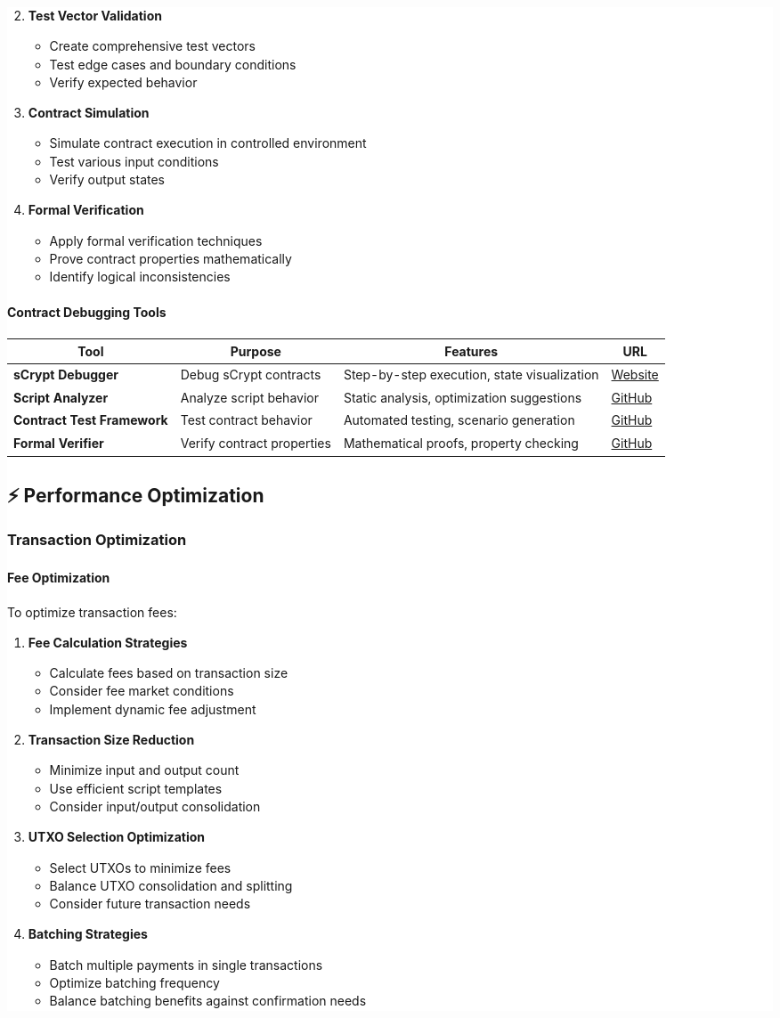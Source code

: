 2. **Test Vector Validation**
   - Create comprehensive test vectors
   - Test edge cases and boundary conditions
   - Verify expected behavior

3. **Contract Simulation**
   - Simulate contract execution in controlled environment
   - Test various input conditions
   - Verify output states

4. **Formal Verification**
   - Apply formal verification techniques
   - Prove contract properties mathematically
   - Identify logical inconsistencies

#### Contract Debugging Tools

| Tool | Purpose | Features | URL |
|------|---------|----------|-----|
| **sCrypt Debugger** | Debug sCrypt contracts | Step-by-step execution, state visualization | [Website](https://scrypt.io/debugger) |
| **Script Analyzer** | Analyze script behavior | Static analysis, optimization suggestions | [GitHub](https://github.com/bitcoin-sv/script-analyzer) |
| **Contract Test Framework** | Test contract behavior | Automated testing, scenario generation | [GitHub](https://github.com/bitcoin-sv/contract-test-framework) |
| **Formal Verifier** | Verify contract properties | Mathematical proofs, property checking | [GitHub](https://github.com/bitcoin-sv/formal-verifier) |

## ⚡ Performance Optimization

### Transaction Optimization

#### Fee Optimization

To optimize transaction fees:

1. **Fee Calculation Strategies**
   - Calculate fees based on transaction size
   - Consider fee market conditions
   - Implement dynamic fee adjustment

2. **Transaction Size Reduction**
   - Minimize input and output count
   - Use efficient script templates
   - Consider input/output consolidation

3. **UTXO Selection Optimization**
   - Select UTXOs to minimize fees
   - Balance UTXO consolidation and splitting
   - Consider future transaction needs

4. **Batching Strategies**
   - Batch multiple payments in single transactions
   - Optimize batching frequency
   - Balance batching benefits against confirmation needs
